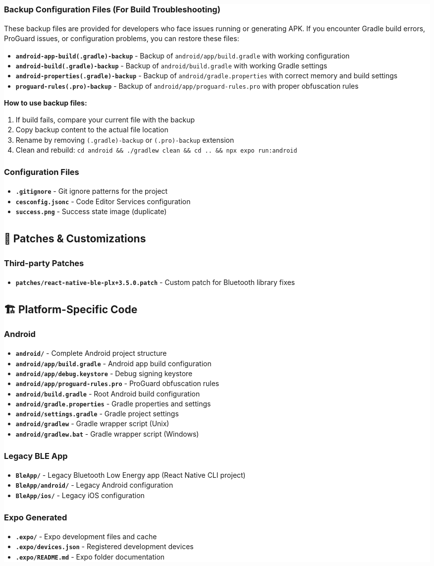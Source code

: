 ### Backup Configuration Files (For Build Troubleshooting)
These backup files are provided for developers who face issues running or generating APK. If you encounter Gradle build errors, ProGuard issues, or configuration problems, you can restore these files:

- **`android-app-build(.gradle)-backup`** - Backup of `android/app/build.gradle` with working configuration
- **`android-build(.gradle)-backup`** - Backup of `android/build.gradle` with working Gradle settings
- **`android-properties(.gradle)-backup`** - Backup of `android/gradle.properties` with correct memory and build settings
- **`proguard-rules(.pro)-backup`** - Backup of `android/app/proguard-rules.pro` with proper obfuscation rules

**How to use backup files:**
1. If build fails, compare your current file with the backup
2. Copy backup content to the actual file location
3. Rename by removing `(.gradle)-backup` or `(.pro)-backup` extension
4. Clean and rebuild: `cd android && ./gradlew clean && cd .. && npx expo run:android`

### Configuration Files
- **`.gitignore`** - Git ignore patterns for the project
- **`cesconfig.jsonc`** - Code Editor Services configuration
- **`success.png`** - Success state image (duplicate)

## 🔧 Patches & Customizations

### Third-party Patches
- **`patches/react-native-ble-plx+3.5.0.patch`** - Custom patch for Bluetooth library fixes

## 🏗️ Platform-Specific Code

### Android
- **`android/`** - Complete Android project structure
- **`android/app/build.gradle`** - Android app build configuration
- **`android/app/debug.keystore`** - Debug signing keystore
- **`android/app/proguard-rules.pro`** - ProGuard obfuscation rules
- **`android/build.gradle`** - Root Android build configuration
- **`android/gradle.properties`** - Gradle properties and settings
- **`android/settings.gradle`** - Gradle project settings
- **`android/gradlew`** - Gradle wrapper script (Unix)
- **`android/gradlew.bat`** - Gradle wrapper script (Windows)

### Legacy BLE App
- **`BleApp/`** - Legacy Bluetooth Low Energy app (React Native CLI project)
- **`BleApp/android/`** - Legacy Android configuration
- **`BleApp/ios/`** - Legacy iOS configuration

### Expo Generated
- **`.expo/`** - Expo development files and cache
- **`.expo/devices.json`** - Registered development devices
- **`.expo/README.md`** - Expo folder documentation
